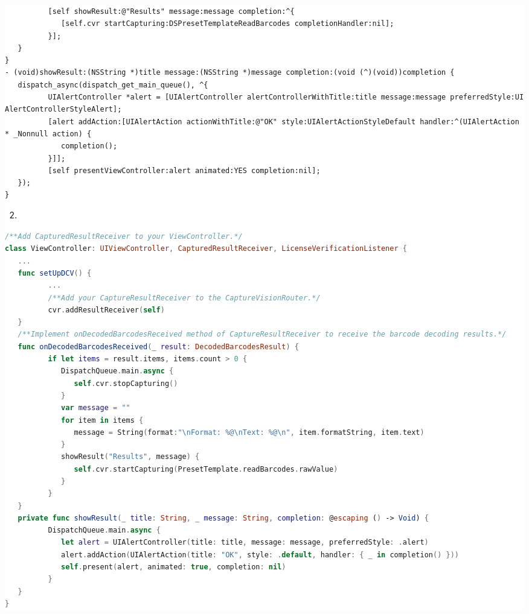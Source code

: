    ```objc
             [self showResult:@"Results" message:message completion:^{
                [self.cvr startCapturing:DSPresetTemplateReadBarcodes completionHandler:nil];
             }];
      }
   }
   - (void)showResult:(NSString *)title message:(NSString *)message completion:(void (^)(void))completion {
      dispatch_async(dispatch_get_main_queue(), ^{
             UIAlertController *alert = [UIAlertController alertControllerWithTitle:title message:message preferredStyle:UIAlertControllerStyleAlert];
             [alert addAction:[UIAlertAction actionWithTitle:@"OK" style:UIAlertActionStyleDefault handler:^(UIAlertAction * _Nonnull action) {
                completion();
             }]];
             [self presentViewController:alert animated:YES completion:nil];
      });
   }
   ```
   2. 
   ```swift
   /**Add CapturedResultReceiver to your ViewController.*/
   class ViewController: UIViewController, CapturedResultReceiver, LicenseVerificationListener {
      ...
      func setUpDCV() {
             ...
             /**Add your CaptureResultReceiver to the CaptureVisionRouter.*/
             cvr.addResultReceiver(self)
      }
      /**Implement onDecodedBarcodesReceived method of CaptureResultReceiver to receive the barcode decoding results.*/
      func onDecodedBarcodesReceived(_ result: DecodedBarcodesResult) {
             if let items = result.items, items.count > 0 {
                DispatchQueue.main.async {
                   self.cvr.stopCapturing()
                }
                var message = ""
                for item in items {
                   message = String(format:"\nFormat: %@\nText: %@\n", item.formatString, item.text)
                }
                showResult("Results", message) {
                   self.cvr.startCapturing(PresetTemplate.readBarcodes.rawValue)
                }
             }
      }
      private func showResult(_ title: String, _ message: String, completion: @escaping () -> Void) {
             DispatchQueue.main.async {
                let alert = UIAlertController(title: title, message: message, preferredStyle: .alert)
                alert.addAction(UIAlertAction(title: "OK", style: .default, handler: { _ in completion() }))
                self.present(alert, animated: true, completion: nil)
             }
      }
   }
   ```
